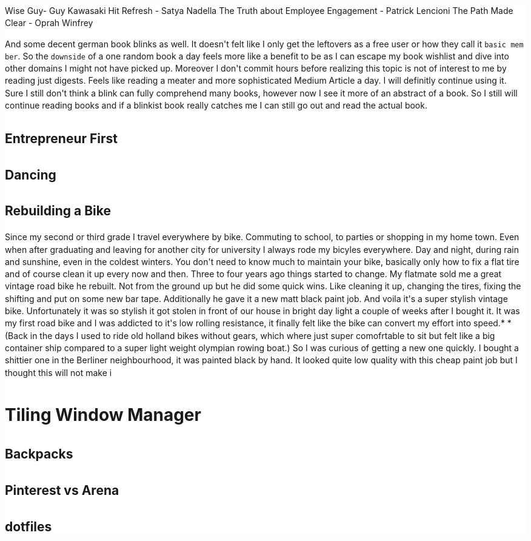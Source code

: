 Wise Guy- Guy Kawasaki
Hit Refresh - Satya Nadella
The Truth about Employee Engagement - Patrick Lencioni
The Path Made Clear - Oprah Winfrey

And some decent german book blinks as well. It doesn't felt like I only get the leftovers as a free user or how they call it `basic member`.
So the `downside` of a one random book a day feels more like a benefit to be as I can escape my book wishlist and dive into other domains I might not have picked up. Moreover I don't commit hours before realizing this topic is not of interest to me by reading just digests.
Feels like reading a meater and more sophisticated Medium Article a day. I will definitly continue using it.
Sure I still don't think a blink can fully comprehend many books, however now I see it more of an abstract of a book. So I still will continue reading books and if a blinkist book really catches me I can still go out and read the actual book.



## Entrepreneur First

## Dancing

## Rebuilding a Bike
Since my second or third grade I travel everywhere by bike. Commuting to school, to parties or shopping in my home town. Even when after graduating and leaving for another city for university I always rode my bicyles everywhere. Day and night, during rain and sunshine, even in the coldest winters.
You don't need to know much to maintain your bike, basically only how to fix a flat tire and of course clean it up every now and then.
Three to four years ago things started to change. My flatmate sold me a great vintage road bike he rebuilt. Not from the ground up but he did some quick wins. Like cleaning it up, changing the tires, fixing the shifting and put on some new bar tape. Additionally he gave it a new matt black paint job. And voila it's a super stylish vintage bike. Unfortunately it was so stylish it got stolen in front of our house in bright day light a couple of weeks after I bought it.
It was my first road bike and I was addicted to it's low rolling resistance, it finally felt like the bike can convert my effort into speed.*
*(Back in the days I used to ride old holland bikes without gears, which where just super comofrtable to sit but felt like a big container ship compared to a super light weight olympian rowing boat.)
So I was curious of getting a new one quickly. I bought a shittier one in the Berliner neighbourhood, it was painted black by hand. It looked quite low quality with this cheap paint job but I thought this will not make i 


# Tiling Window Manager


## Backpacks

## Pinterest vs Arena

## dotfiles

